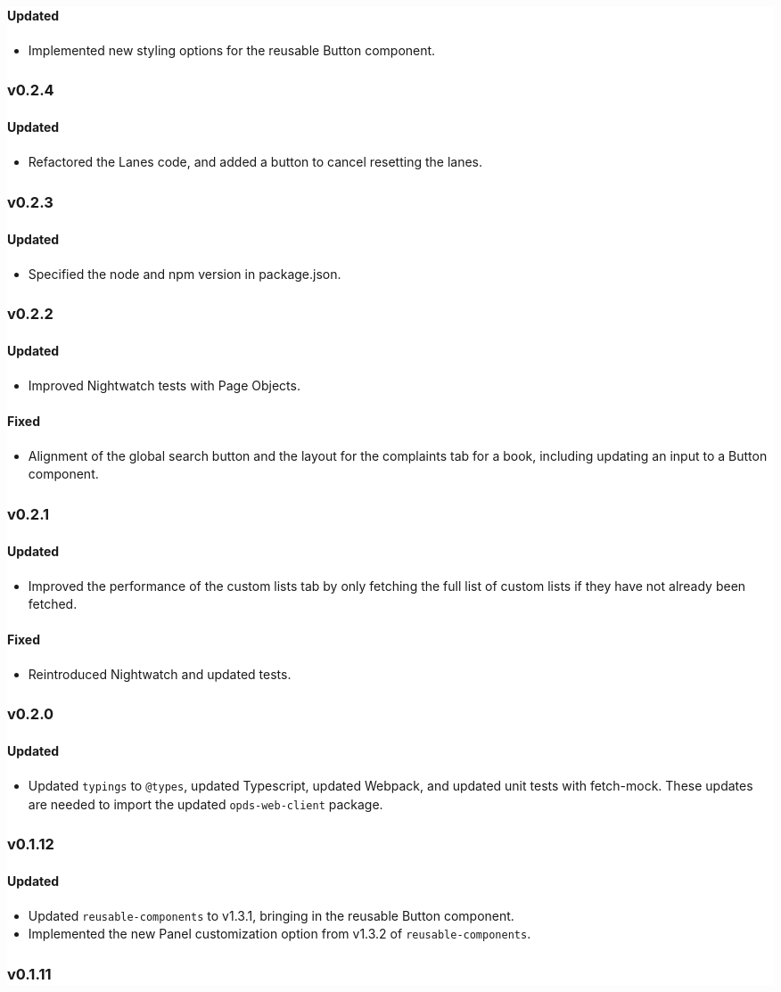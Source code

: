 #### Updated

- Implemented new styling options for the reusable Button component.

### v0.2.4

#### Updated

- Refactored the Lanes code, and added a button to cancel resetting the lanes.

### v0.2.3

#### Updated

- Specified the node and npm version in package.json.

### v0.2.2

#### Updated

- Improved Nightwatch tests with Page Objects.

#### Fixed

- Alignment of the global search button and the layout for the complaints tab for a book, including updating an input to a Button component.

### v0.2.1

#### Updated

- Improved the performance of the custom lists tab by only fetching the full list of custom lists if they have not already been fetched.

#### Fixed

- Reintroduced Nightwatch and updated tests.

### v0.2.0

#### Updated

- Updated `typings` to `@types`, updated Typescript, updated Webpack, and updated unit tests with fetch-mock. These updates are needed to import the updated `opds-web-client` package.

### v0.1.12

#### Updated

- Updated `reusable-components` to v1.3.1, bringing in the reusable Button component.
- Implemented the new Panel customization option from v1.3.2 of `reusable-components`.

### v0.1.11
